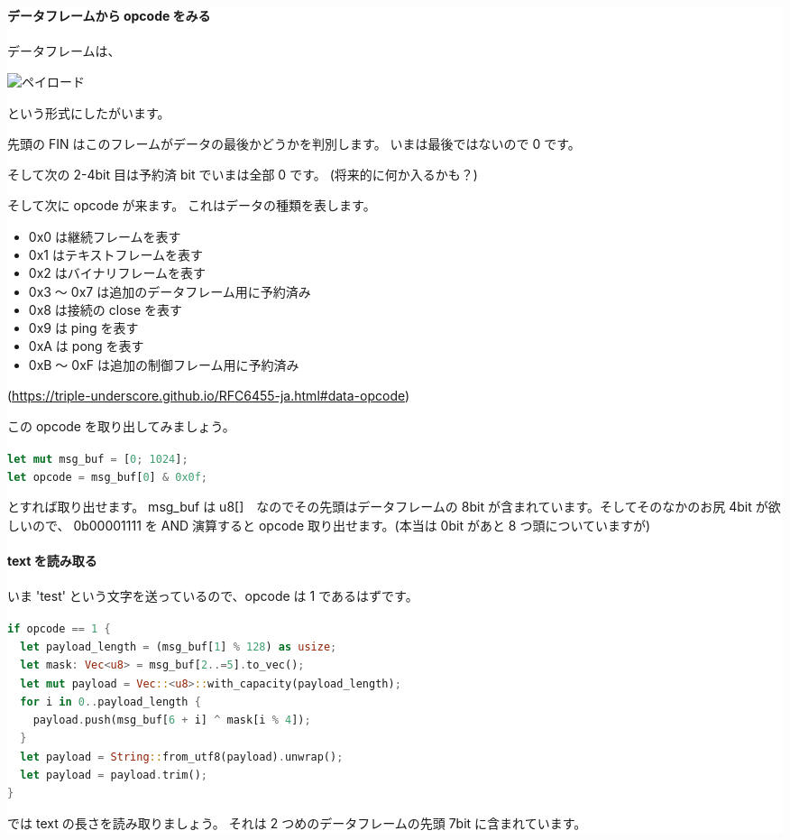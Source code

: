 #### データフレームから opcode をみる

データフレームは、

![ペイロード](./payload.png)

という形式にしたがいます。

先頭の FIN はこのフレームがデータの最後かどうかを判別します。
いまは最後ではないので 0 です。

そして次の 2-4bit 目は予約済 bit でいまは全部 0 です。
(将来的に何か入るかも？)

そして次に opcode が来ます。
これはデータの種類を表します。

- 0x0 は継続フレームを表す
- 0x1 はテキストフレームを表す
- 0x2 はバイナリフレームを表す
- 0x3 〜 0x7 は追加のデータフレーム用に予約済み
- 0x8 は接続の close を表す
- 0x9 は ping を表す
- 0xA は pong を表す
- 0xB 〜 0xF は追加の制御フレーム用に予約済み

(https://triple-underscore.github.io/RFC6455-ja.html#data-opcode)

この opcode を取り出してみましょう。

```rust
let mut msg_buf = [0; 1024];
let opcode = msg_buf[0] & 0x0f;
```

とすれば取り出せます。
msg_buf は u8[]　なのでその先頭はデータフレームの 8bit が含まれています。そしてそのなかのお尻 4bit が欲しいので、 0b00001111 を AND 演算すると opcode 取り出せます。(本当は 0bit があと 8 つ頭についていますが)

#### text を読み取る

いま 'test' という文字を送っているので、opcode は 1 であるはずです。

```rust
if opcode == 1 {
  let payload_length = (msg_buf[1] % 128) as usize;
  let mask: Vec<u8> = msg_buf[2..=5].to_vec();
  let mut payload = Vec::<u8>::with_capacity(payload_length);
  for i in 0..payload_length {
    payload.push(msg_buf[6 + i] ^ mask[i % 4]);
  }
  let payload = String::from_utf8(payload).unwrap();
  let payload = payload.trim();
}
```

では text の長さを読み取りましょう。
それは 2 つめのデータフレームの先頭 7bit に含まれています。
